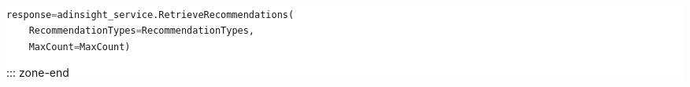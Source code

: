 ```php
```
```python
response=adinsight_service.RetrieveRecommendations(
	RecommendationTypes=RecommendationTypes,
	MaxCount=MaxCount)
```

::: zone-end
